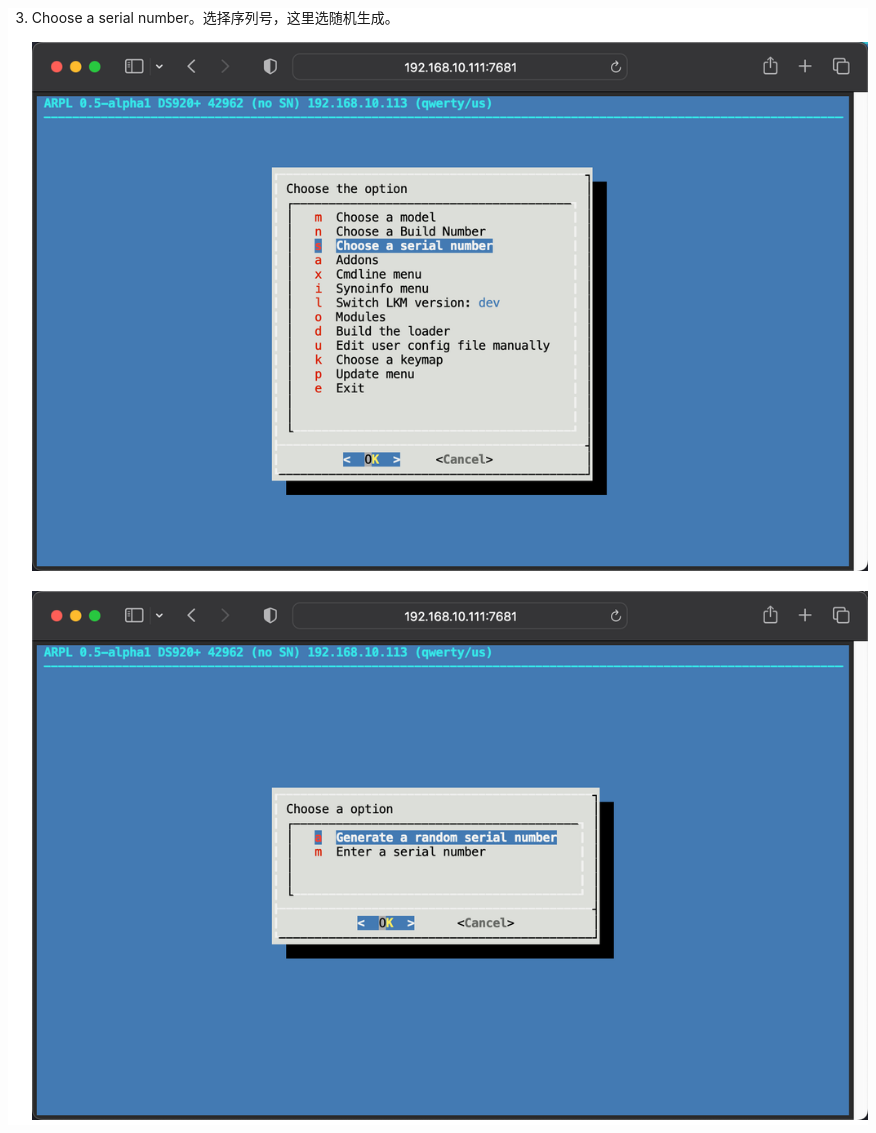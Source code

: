 3. Choose a serial number。选择序列号，这里选随机生成。

    ![image-20221020212030709](install-synology-dsm-7-in-proxmox-ve.assets/image-20221020212030709.png)

    ![image-20221020212039527](install-synology-dsm-7-in-proxmox-ve.assets/image-20221020212039527.png)
